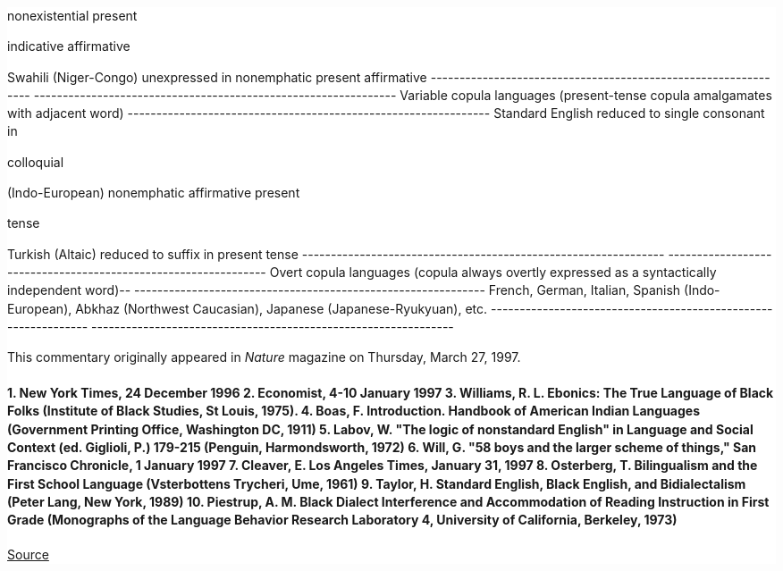 nonexistential present

indicative affirmative

Swahili (Niger-Congo) unexpressed in nonemphatic present affirmative \--------------------------------------------------------------- \--------------------------------------------------------------- Variable copula languages (present-tense copula amalgamates with adjacent word) \--------------------------------------------------------------- Standard English reduced to single consonant in

colloquial

(Indo-European) nonemphatic affirmative present

tense

Turkish (Altaic) reduced to suffix in present tense \--------------------------------------------------------------- \--------------------------------------------------------------- Overt copula languages (copula always overtly expressed as a syntactically independent word)-- \------------------------------------------------------------- French, German, Italian, Spanish (Indo-European), Abkhaz (Northwest Caucasian), Japanese (Japanese-Ryukyuan), etc. \--------------------------------------------------------------- \---------------------------------------------------------------

This commentary originally appeared in *Nature* magazine on Thursday,  March 27, 1997.

#### 1\. New York Times, 24 December 1996 2\. Economist, 4-10 January 1997 3\. Williams, R. L. Ebonics: The True Language of Black Folks (Institute of  Black Studies, St Louis, 1975). 4\. Boas, F. Introduction. Handbook of American Indian Languages  (Government Printing Office, Washington DC, 1911) 5\. Labov, W. "The logic of nonstandard English" in Language and Social  Context (ed. Giglioli, P.) 179-215 (Penguin, Harmondsworth, 1972) 6\. Will, G. "58 boys and the larger scheme of things," San Francisco  Chronicle, 1 January 1997 7\. Cleaver, E. Los Angeles Times, January 31, 1997 8\. Osterberg, T. Bilingualism and the First School Language (Vsterbottens  Trycheri, Ume, 1961) 9\. Taylor, H. Standard English, Black English, and Bidialectalism (Peter  Lang, New York, 1989) 10\. Piestrup, A. M. Black Dialect Interference and Accommodation of  Reading Instruction in First Grade (Monographs of the Language  Behavior Research Laboratory 4, University of California, Berkeley,  1973)

[Source](http://www1.ucsc.edu/news_events/press_releases/archive/96-97/03-97/032797-UCSC_linguist_publi.html "Permalink to 032797-UCSC_linguist_publi")